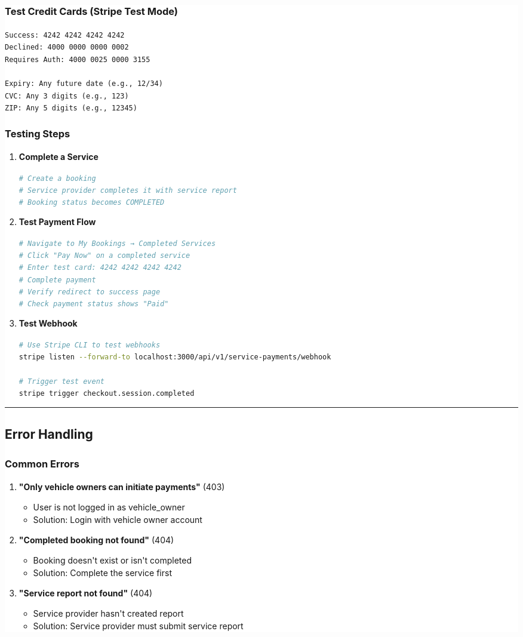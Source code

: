 ### Test Credit Cards (Stripe Test Mode)
```
Success: 4242 4242 4242 4242
Declined: 4000 0000 0000 0002
Requires Auth: 4000 0025 0000 3155

Expiry: Any future date (e.g., 12/34)
CVC: Any 3 digits (e.g., 123)
ZIP: Any 5 digits (e.g., 12345)
```

### Testing Steps

1. **Complete a Service**
   ```bash
   # Create a booking
   # Service provider completes it with service report
   # Booking status becomes COMPLETED
   ```

2. **Test Payment Flow**
   ```bash
   # Navigate to My Bookings → Completed Services
   # Click "Pay Now" on a completed service
   # Enter test card: 4242 4242 4242 4242
   # Complete payment
   # Verify redirect to success page
   # Check payment status shows "Paid"
   ```

3. **Test Webhook**
   ```bash
   # Use Stripe CLI to test webhooks
   stripe listen --forward-to localhost:3000/api/v1/service-payments/webhook

   # Trigger test event
   stripe trigger checkout.session.completed
   ```

---

## Error Handling

### Common Errors

1. **"Only vehicle owners can initiate payments"** (403)
   - User is not logged in as vehicle_owner
   - Solution: Login with vehicle owner account

2. **"Completed booking not found"** (404)
   - Booking doesn't exist or isn't completed
   - Solution: Complete the service first

3. **"Service report not found"** (404)
   - Service provider hasn't created report
   - Solution: Service provider must submit service report
